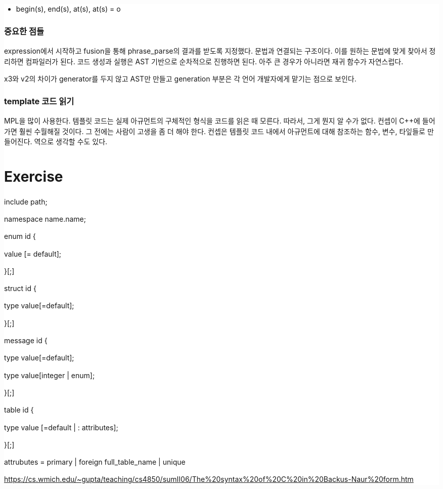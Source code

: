 - begin(s), end(s), at<N>(s), at<N>(s) = o




### 중요한 점들 

expression에서 시작하고 fusion을 통해 phrase_parse의 결과를 받도록 지정했다. 문법과 연결되는 구조이다. 이를 원하는 문법에 맞게 찾아서 정리하면 컴파일러가 된다. 코드 생성과 실행은 AST 기반으로 순차적으로 진행하면 된다. 아주 큰 경우가 아니라면 재귀 함수가 자연스럽다. 

x3와 v2의 차이가 generator를 두지 않고 AST만 만들고 generation 부분은 각 언어 개발자에게 맡기는 점으로 보인다. 



### template 코드 읽기 

MPL을 많이 사용한다. 템플릿 코드는 실제 아규먼트의 구체적인 형식을 코드를 읽은 때 모른다. 따라서, 그게 뭔지 알 수가 없다. 컨셉이 C++에 들어가면 훨씬 수월해질 것이다. 그 전에는 사람이 고생을 좀 더 해야 한다. 컨셉은 템플릿 코드 내에서 아규먼트에 대해 참조하는 함수, 변수, 타잎들로 만들어진다. 역으로 생각할 수도 있다. 






# Exercise 



include path; 

namespace name.name;

enum id { 

   value [= default];

}[;]

struct id { 

  type value[=default];

}[;]

message id { 

 type value[=default]; 

 type value[integer | enum];

}[;]

table id {

   type value \[=default | : attributes]; 

}[;]

attrubutes = primary | foreign full_table_name | unique 



https://cs.wmich.edu/~gupta/teaching/cs4850/sumII06/The%20syntax%20of%20C%20in%20Backus-Naur%20form.htm
